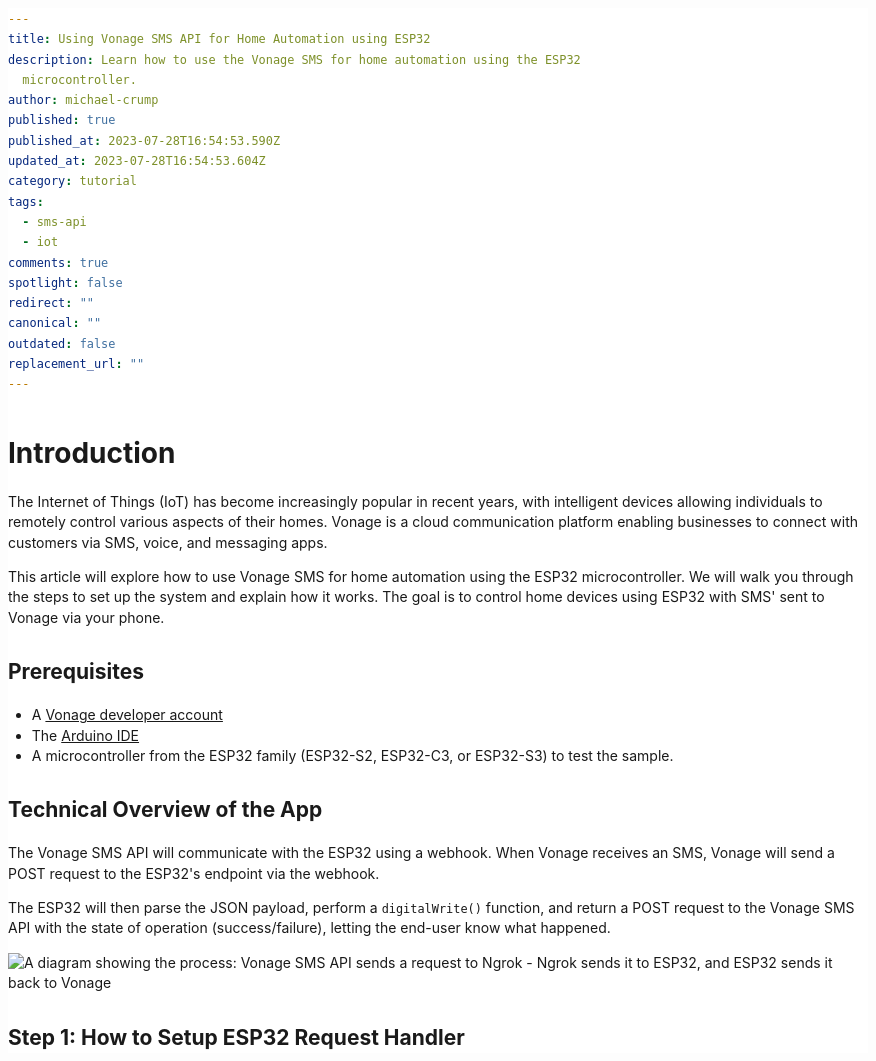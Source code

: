 ```yaml
---
title: Using Vonage SMS API for Home Automation using ESP32
description: Learn how to use the Vonage SMS for home automation using the ESP32
  microcontroller.
author: michael-crump
published: true
published_at: 2023-07-28T16:54:53.590Z
updated_at: 2023-07-28T16:54:53.604Z
category: tutorial
tags:
  - sms-api
  - iot
comments: true
spotlight: false
redirect: ""
canonical: ""
outdated: false
replacement_url: ""
---
```

# Introduction

The Internet of Things (IoT) has become increasingly popular in recent years, with intelligent devices allowing individuals to remotely control various aspects of their homes. Vonage is a cloud communication platform enabling businesses to connect with customers via SMS, voice, and messaging apps.

This article will explore how to use Vonage SMS for home automation using the ESP32 microcontroller. We will walk you through the steps to set up the system and explain how it works. The goal is to control home devices using ESP32 with SMS' sent to Vonage via your phone.

## Prerequisites

* A [Vonage developer account](https://developer.vonage.com/sign-up)
* The [Arduino IDE](https://www.arduino.cc/en/software/)
* A microcontroller from the ESP32 family (ESP32-S2, ESP32-C3, or ESP32-S3) to test the sample.

## Technical Overview of the App

The Vonage SMS API will communicate with the ESP32 using a webhook. When Vonage receives an SMS, Vonage will send a POST request to the ESP32's endpoint via the webhook.

The ESP32 will then parse the JSON payload, perform a `digitalWrite()` function, and return a POST request to the Vonage SMS API with the state of operation (success/failure), letting the end-user know what happened.

![A diagram showing the process: Vonage SMS API sends a request to Ngrok - Ngrok sends it to ESP32, and ESP32 sends it back to Vonage](/content/blog/using-vonage-sms-api-for-home-automation-using-esp32-blog-md/application-overview-diagram.png "application-overview-diagram.png")

## Step 1: How to Setup ESP32 Request Handler

